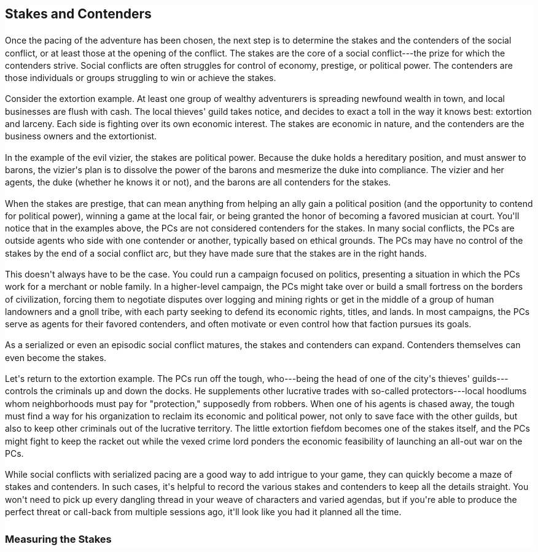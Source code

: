 ## Stakes and Contenders

Once the pacing of the adventure has been chosen, the next step is to determine the stakes and the contenders of the social conflict, or at least those at the opening of the conflict. The stakes are the core of a social conflict---the prize for which the contenders strive. Social conflicts are often struggles for control of economy, prestige, or political power. The contenders are those individuals or groups struggling to win or achieve the stakes.

Consider the extortion example. At least one group of wealthy adventurers is spreading newfound wealth in town, and local businesses are flush with cash. The local thieves' guild takes notice, and decides to exact a toll in the way it knows best: extortion and larceny. Each side is fighting over its own economic interest. The stakes are economic in nature, and the contenders are the business owners and the extortionist.

In the example of the evil vizier, the stakes are political power. Because the duke holds a hereditary position, and must answer to barons, the vizier's plan is to dissolve the power of the barons and mesmerize the duke into compliance. The vizier and her agents, the duke (whether he knows it or not), and the barons are all contenders for the stakes.

When the stakes are prestige, that can mean anything from helping an ally gain a political position (and the opportunity to contend for political power), winning a game at the local fair, or being granted the honor of becoming a favored musician at court.
You'll notice that in the examples above, the PCs are not considered contenders for the stakes. In many social conflicts, the PCs are outside agents who side with one contender or another, typically based on ethical grounds. The PCs may have no control of the stakes by the end of a social conflict arc, but they have made sure that the stakes are in the right hands.

This doesn't always have to be the case. You could run a campaign focused on politics, presenting a situation in which the PCs work for a merchant or noble family. In a higher-level campaign, the PCs might take over or build a small fortress on the borders of civilization, forcing them to negotiate disputes over logging and mining rights or get in the middle of a group of human landowners and a gnoll tribe, with each party seeking to defend its economic rights, titles, and lands. In most campaigns, the PCs serve as agents for their favored contenders, and often motivate or even control how that faction pursues its goals.

As a serialized or even an episodic social conflict matures, the stakes and contenders can expand. Contenders themselves can even become the stakes.

Let's return to the extortion example. The PCs run off the tough, who---being the head of one of the city's thieves' guilds---controls the criminals up and down the docks. He supplements other lucrative trades with so-called protectors---local hoodlums whom neighborhoods must pay for "protection," supposedly from robbers. When one of his agents is chased away, the tough must find a way for his organization to reclaim its economic and political power, not only to save face with the other guilds, but also to keep other criminals out of the lucrative territory. The little extortion fiefdom becomes one of the stakes itself, and the PCs might fight to keep the racket out while the vexed crime lord ponders the economic feasibility of launching an all-out war on the PCs.

While social conflicts with serialized pacing are a good way to add intrigue to your game, they can quickly become a maze of stakes and contenders. In such cases, it's helpful to record the various stakes and contenders to keep all the details straight. You won't need to pick up every dangling thread in your weave of characters and varied agendas, but if you're able to produce the perfect threat or call-back from multiple sessions ago, it'll look like you had it planned all the time.

### Measuring the Stakes
